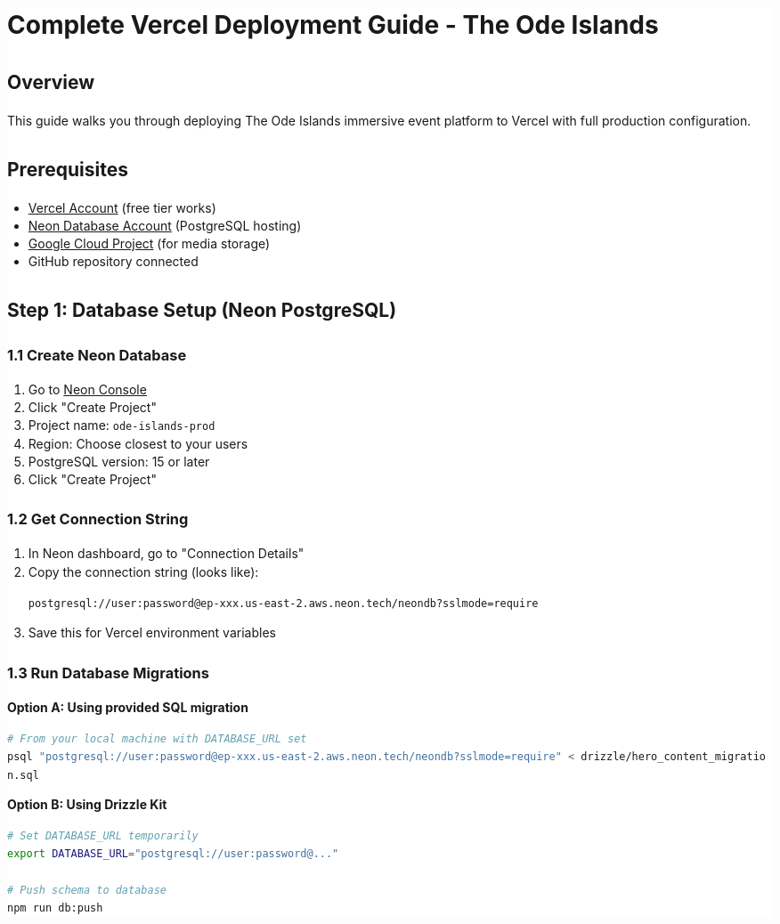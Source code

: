 # Complete Vercel Deployment Guide - The Ode Islands

## Overview

This guide walks you through deploying The Ode Islands immersive event platform to Vercel with full production configuration.

## Prerequisites

- [Vercel Account](https://vercel.com/signup) (free tier works)
- [Neon Database Account](https://neon.tech) (PostgreSQL hosting)
- [Google Cloud Project](https://console.cloud.google.com) (for media storage)
- GitHub repository connected

## Step 1: Database Setup (Neon PostgreSQL)

### 1.1 Create Neon Database

1. Go to [Neon Console](https://console.neon.tech)
2. Click "Create Project"
3. Project name: `ode-islands-prod`
4. Region: Choose closest to your users
5. PostgreSQL version: 15 or later
6. Click "Create Project"

### 1.2 Get Connection String

1. In Neon dashboard, go to "Connection Details"
2. Copy the connection string (looks like):
   ```
   postgresql://user:password@ep-xxx.us-east-2.aws.neon.tech/neondb?sslmode=require
   ```
3. Save this for Vercel environment variables

### 1.3 Run Database Migrations

**Option A: Using provided SQL migration**

```bash
# From your local machine with DATABASE_URL set
psql "postgresql://user:password@ep-xxx.us-east-2.aws.neon.tech/neondb?sslmode=require" < drizzle/hero_content_migration.sql
```

**Option B: Using Drizzle Kit**

```bash
# Set DATABASE_URL temporarily
export DATABASE_URL="postgresql://user:password@..."

# Push schema to database
npm run db:push
```
